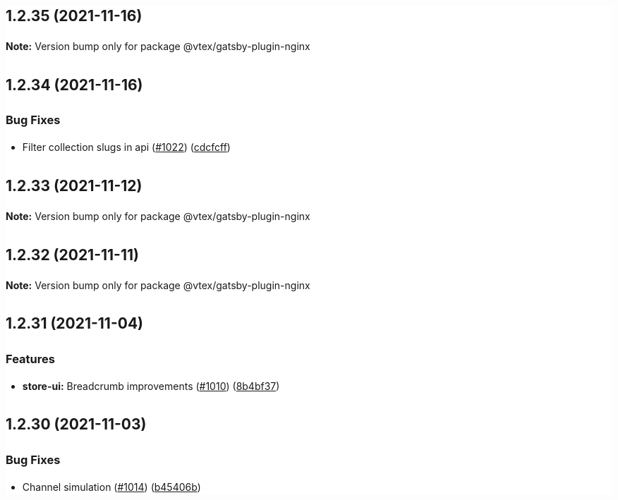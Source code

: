 



## 1.2.35 (2021-11-16)

**Note:** Version bump only for package @vtex/gatsby-plugin-nginx





## 1.2.34 (2021-11-16)


### Bug Fixes

* Filter collection slugs in api ([#1022](https://github.com/vtex/faststore/issues/1022)) ([cdcfcff](https://github.com/vtex/faststore/commit/cdcfcff642561dd73b1f85557e101271d10ca930))





## 1.2.33 (2021-11-12)

**Note:** Version bump only for package @vtex/gatsby-plugin-nginx





## 1.2.32 (2021-11-11)

**Note:** Version bump only for package @vtex/gatsby-plugin-nginx





## 1.2.31 (2021-11-04)


### Features

* **store-ui:** Breadcrumb improvements ([#1010](https://github.com/vtex/faststore/issues/1010)) ([8b4bf37](https://github.com/vtex/faststore/commit/8b4bf37316d6057683680de36493b63709bb1012))





## 1.2.30 (2021-11-03)


### Bug Fixes

* Channel simulation ([#1014](https://github.com/vtex/faststore/issues/1014)) ([b45406b](https://github.com/vtex/faststore/commit/b45406b2b7ee8deb2b6e256629ba6df89d1b5940))


